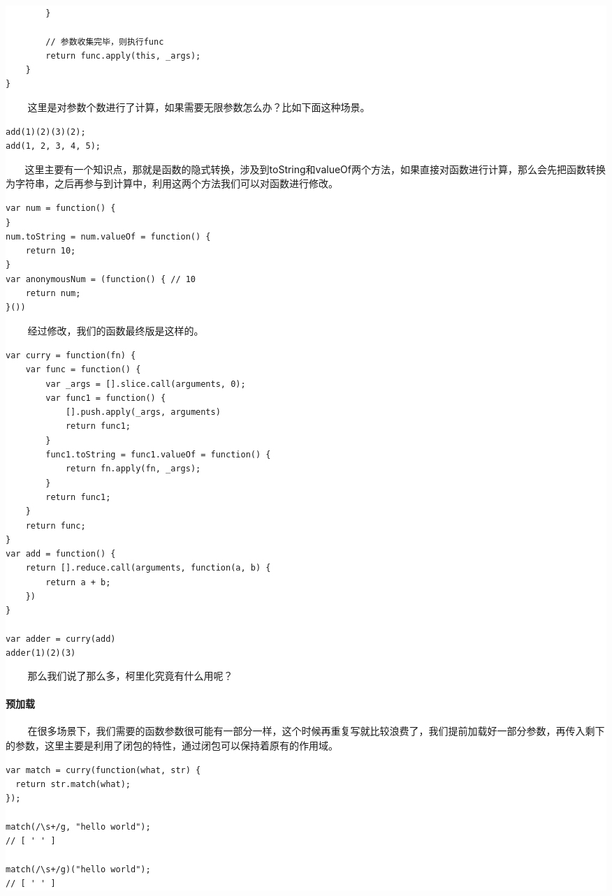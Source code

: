 ```
        }

        // 参数收集完毕，则执行func
        return func.apply(this, _args);
    }
}
```
&nbsp; &nbsp; &nbsp; &nbsp; 这里是对参数个数进行了计算，如果需要无限参数怎么办？比如下面这种场景。
```
add(1)(2)(3)(2);
add(1, 2, 3, 4, 5);
```
&nbsp; &nbsp; &nbsp; &nbsp;这里主要有一个知识点，那就是函数的隐式转换，涉及到toString和valueOf两个方法，如果直接对函数进行计算，那么会先把函数转换为字符串，之后再参与到计算中，利用这两个方法我们可以对函数进行修改。
```
var num = function() {
}
num.toString = num.valueOf = function() {
	return 10;
}
var anonymousNum = (function() { // 10
	return num;
}())
```
&nbsp; &nbsp; &nbsp; &nbsp; 经过修改，我们的函数最终版是这样的。
```
var curry = function(fn) {
	var func = function() {
		var _args = [].slice.call(arguments, 0);
		var func1 = function() {
			[].push.apply(_args, arguments)
			return func1;
		}
		func1.toString = func1.valueOf = function() {
			return fn.apply(fn, _args);
		}
		return func1;
	}
	return func;
}
var add = function() {
	return [].reduce.call(arguments, function(a, b) {
		return a + b;
	})
}

var adder = curry(add)
adder(1)(2)(3)
```
&nbsp; &nbsp; &nbsp; &nbsp;  那么我们说了那么多，柯里化究竟有什么用呢？
#### 预加载
&nbsp; &nbsp; &nbsp; &nbsp; 在很多场景下，我们需要的函数参数很可能有一部分一样，这个时候再重复写就比较浪费了，我们提前加载好一部分参数，再传入剩下的参数，这里主要是利用了闭包的特性，通过闭包可以保持着原有的作用域。
```
var match = curry(function(what, str) {
  return str.match(what);
});

match(/\s+/g, "hello world");
// [ ' ' ]

match(/\s+/g)("hello world");
// [ ' ' ]

```